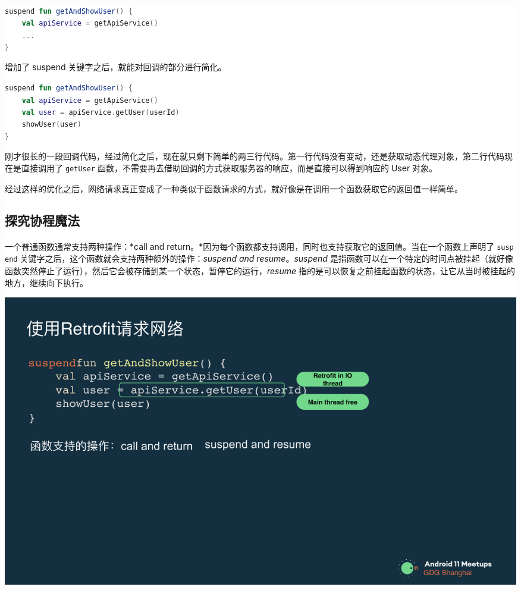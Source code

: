 ```kotlin
suspend fun getAndShowUser() {
    val apiService = getApiService()
    ...
}
```

增加了 suspend 关键字之后，就能对回调的部分进行简化。 

```kotlin
suspend fun getAndShowUser() {
    val apiService = getApiService()
    val user = apiService.getUser(userId)
    showUser(user)
}
```

刚才很长的一段回调代码，经过简化之后，现在就只剩下简单的两三行代码。第一行代码没有变动，还是获取动态代理对象，第二行代码现在是直接调用了 `getUser` 函数，不需要再去借助回调的方式获取服务器的响应，而是直接可以得到响应的 User 对象。

经过这样的优化之后，网络请求真正变成了一种类似于函数请求的方式，就好像是在调用一个函数获取它的返回值一样简单。 

## 探究协程魔法

一个普通函数通常支持两种操作：*call and return。*因为每个函数都支持调用，同时也支持获取它的返回值。当在一个函数上声明了 `suspend` 关键字之后，这个函数就会支持两种额外的操作：*suspend and resume*。*suspend* 是指函数可以在一个特定的时间点被挂起（就好像函数突然停止了运行），然后它会被存储到某一个状态，暂停它的运行，*resume* 指的是可以恢复之前挂起函数的状态，让它从当时被挂起的地方，继续向下执行。

![img](/20200704-android11-meetup/Kotlin/Readme.assets/3.png)
